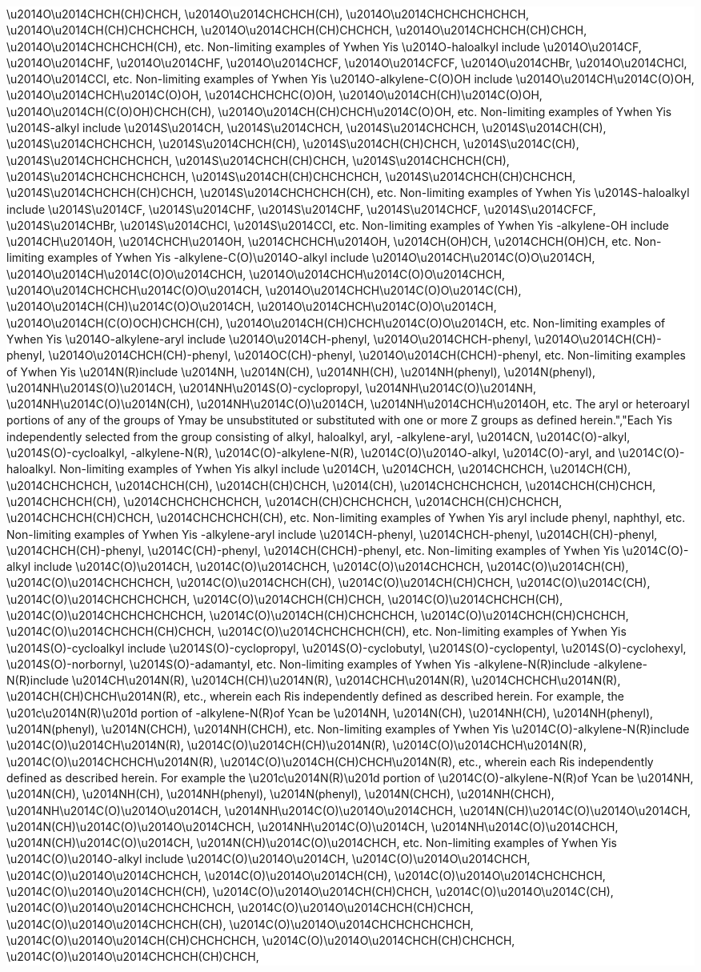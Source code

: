 \u2014O\u2014CHCH(CH)CHCH, \u2014O\u2014CHCHCH(CH), \u2014O\u2014CHCHCHCHCHCH, \u2014O\u2014CH(CH)CHCHCHCH, \u2014O\u2014CHCH(CH)CHCHCH, \u2014O\u2014CHCHCH(CH)CHCH, \u2014O\u2014CHCHCHCH(CH), etc. Non-limiting examples of Ywhen Yis \u2014O-haloalkyl include \u2014O\u2014CF, \u2014O\u2014CHF, \u2014O\u2014CHF, \u2014O\u2014CHCF, \u2014O\u2014CFCF, \u2014O\u2014CHBr, \u2014O\u2014CHCl, \u2014O\u2014CCl, etc. Non-limiting examples of Ywhen Yis \u2014O-alkylene-C(O)OH include \u2014O\u2014CH\u2014C(O)OH, \u2014O\u2014CHCH\u2014C(O)OH, \u2014CHCHCHC(O)OH, \u2014O\u2014CH(CH)\u2014C(O)OH, \u2014O\u2014CH(C(O)OH)CHCH(CH), \u2014O\u2014CH(CH)CHCH\u2014C(O)OH, etc. Non-limiting examples of Ywhen Yis \u2014S-alkyl include \u2014S\u2014CH, \u2014S\u2014CHCH, \u2014S\u2014CHCHCH, \u2014S\u2014CH(CH), \u2014S\u2014CHCHCHCH, \u2014S\u2014CHCH(CH), \u2014S\u2014CH(CH)CHCH, \u2014S\u2014C(CH), \u2014S\u2014CHCHCHCHCH, \u2014S\u2014CHCH(CH)CHCH, \u2014S\u2014CHCHCH(CH), \u2014S\u2014CHCHCHCHCHCH, \u2014S\u2014CH(CH)CHCHCHCH, \u2014S\u2014CHCH(CH)CHCHCH, \u2014S\u2014CHCHCH(CH)CHCH, \u2014S\u2014CHCHCHCH(CH), etc. Non-limiting examples of Ywhen Yis \u2014S-haloalkyl include \u2014S\u2014CF, \u2014S\u2014CHF, \u2014S\u2014CHF, \u2014S\u2014CHCF, \u2014S\u2014CFCF, \u2014S\u2014CHBr, \u2014S\u2014CHCl, \u2014S\u2014CCl, etc. Non-limiting examples of Ywhen Yis -alkylene-OH include \u2014CH\u2014OH, \u2014CHCH\u2014OH, \u2014CHCHCH\u2014OH, \u2014CH(OH)CH, \u2014CHCH(OH)CH, etc. Non-limiting examples of Ywhen Yis -alkylene-C(O)\u2014O-alkyl include \u2014O\u2014CH\u2014C(O)O\u2014CH, \u2014O\u2014CH\u2014C(O)O\u2014CHCH, \u2014O\u2014CHCH\u2014C(O)O\u2014CHCH, \u2014O\u2014CHCHCH\u2014C(O)O\u2014CH, \u2014O\u2014CHCH\u2014C(O)O\u2014C(CH), \u2014O\u2014CH(CH)\u2014C(O)O\u2014CH, \u2014O\u2014CHCH\u2014C(O)O\u2014CH, \u2014O\u2014CH(C(O)OCH)CHCH(CH), \u2014O\u2014CH(CH)CHCH\u2014C(O)O\u2014CH, etc. Non-limiting examples of Ywhen Yis \u2014O-alkylene-aryl include \u2014O\u2014CH-phenyl, \u2014O\u2014CHCH-phenyl, \u2014O\u2014CH(CH)-phenyl, \u2014O\u2014CHCH(CH)-phenyl, \u2014OC(CH)-phenyl, \u2014O\u2014CH(CHCH)-phenyl, etc. Non-limiting examples of Ywhen Yis \u2014N(R)include \u2014NH, \u2014N(CH), \u2014NH(CH), \u2014NH(phenyl), \u2014N(phenyl), \u2014NH\u2014S(O)\u2014CH, \u2014NH\u2014S(O)-cyclopropyl, \u2014NH\u2014C(O)\u2014NH, \u2014NH\u2014C(O)\u2014N(CH), \u2014NH\u2014C(O)\u2014CH, \u2014NH\u2014CHCH\u2014OH, etc. The aryl or heteroaryl portions of any of the groups of Ymay be unsubstituted or substituted with one or more Z groups as defined herein.","Each Yis independently selected from the group consisting of alkyl, haloalkyl, aryl, -alkylene-aryl, \u2014CN, \u2014C(O)-alkyl, \u2014S(O)-cycloalkyl, -alkylene-N(R), \u2014C(O)-alkylene-N(R), \u2014C(O)\u2014O-alkyl, \u2014C(O)-aryl, and \u2014C(O)-haloalkyl. Non-limiting examples of Ywhen Yis alkyl include \u2014CH, \u2014CHCH, \u2014CHCHCH, \u2014CH(CH), \u2014CHCHCHCH, \u2014CHCH(CH), \u2014CH(CH)CHCH, \u2014(CH), \u2014CHCHCHCHCH, \u2014CHCH(CH)CHCH, \u2014CHCHCH(CH), \u2014CHCHCHCHCHCH, \u2014CH(CH)CHCHCHCH, \u2014CHCH(CH)CHCHCH, \u2014CHCHCH(CH)CHCH, \u2014CHCHCHCH(CH), etc. Non-limiting examples of Ywhen Yis aryl include phenyl, naphthyl, etc. Non-limiting examples of Ywhen Yis -alkylene-aryl include \u2014CH-phenyl, \u2014CHCH-phenyl, \u2014CH(CH)-phenyl, \u2014CHCH(CH)-phenyl, \u2014C(CH)-phenyl, \u2014CH(CHCH)-phenyl, etc. Non-limiting examples of Ywhen Yis \u2014C(O)-alkyl include \u2014C(O)\u2014CH, \u2014C(O)\u2014CHCH, \u2014C(O)\u2014CHCHCH, \u2014C(O)\u2014CH(CH), \u2014C(O)\u2014CHCHCHCH, \u2014C(O)\u2014CHCH(CH), \u2014C(O)\u2014CH(CH)CHCH, \u2014C(O)\u2014C(CH), \u2014C(O)\u2014CHCHCHCHCH, \u2014C(O)\u2014CHCH(CH)CHCH, \u2014C(O)\u2014CHCHCH(CH), \u2014C(O)\u2014CHCHCHCHCHCH, \u2014C(O)\u2014CH(CH)CHCHCHCH, \u2014C(O)\u2014CHCH(CH)CHCHCH, \u2014C(O)\u2014CHCHCH(CH)CHCH, \u2014C(O)\u2014CHCHCHCH(CH), etc. Non-limiting examples of Ywhen Yis \u2014S(O)-cycloalkyl include \u2014S(O)-cyclopropyl, \u2014S(O)-cyclobutyl, \u2014S(O)-cyclopentyl, \u2014S(O)-cyclohexyl, \u2014S(O)-norbornyl, \u2014S(O)-adamantyl, etc. Non-limiting examples of Ywhen Yis -alkylene-N(R)include -alkylene-N(R)include \u2014CH\u2014N(R), \u2014CH(CH)\u2014N(R), \u2014CHCH\u2014N(R), \u2014CHCHCH\u2014N(R), \u2014CH(CH)CHCH\u2014N(R), etc., wherein each Ris independently defined as described herein. For example, the \u201c\u2014N(R)\u201d portion of -alkylene-N(R)of Ycan be \u2014NH, \u2014N(CH), \u2014NH(CH), \u2014NH(phenyl), \u2014N(phenyl), \u2014N(CHCH), \u2014NH(CHCH), etc. Non-limiting examples of Ywhen Yis \u2014C(O)-alkylene-N(R)include \u2014C(O)\u2014CH\u2014N(R), \u2014C(O)\u2014CH(CH)\u2014N(R), \u2014C(O)\u2014CHCH\u2014N(R), \u2014C(O)\u2014CHCHCH\u2014N(R), \u2014C(O)\u2014CH(CH)CHCH\u2014N(R), etc., wherein each Ris independently defined as described herein. For example the \u201c\u2014N(R)\u201d portion of \u2014C(O)-alkylene-N(R)of Ycan be \u2014NH, \u2014N(CH), \u2014NH(CH), \u2014NH(phenyl), \u2014N(phenyl), \u2014N(CHCH), \u2014NH(CHCH), \u2014NH\u2014C(O)\u2014O\u2014CH, \u2014NH\u2014C(O)\u2014O\u2014CHCH, \u2014N(CH)\u2014C(O)\u2014O\u2014CH, \u2014N(CH)\u2014C(O)\u2014O\u2014CHCH, \u2014NH\u2014C(O)\u2014CH, \u2014NH\u2014C(O)\u2014CHCH, \u2014N(CH)\u2014C(O)\u2014CH, \u2014N(CH)\u2014C(O)\u2014CHCH, etc. Non-limiting examples of Ywhen Yis \u2014C(O)\u2014O-alkyl include \u2014C(O)\u2014O\u2014CH, \u2014C(O)\u2014O\u2014CHCH, \u2014C(O)\u2014O\u2014CHCHCH, \u2014C(O)\u2014O\u2014CH(CH), \u2014C(O)\u2014O\u2014CHCHCHCH, \u2014C(O)\u2014O\u2014CHCH(CH), \u2014C(O)\u2014O\u2014CH(CH)CHCH, \u2014C(O)\u2014O\u2014C(CH), \u2014C(O)\u2014O\u2014CHCHCHCHCH, \u2014C(O)\u2014O\u2014CHCH(CH)CHCH, \u2014C(O)\u2014O\u2014CHCHCH(CH), \u2014C(O)\u2014O\u2014CHCHCHCHCHCH, \u2014C(O)\u2014O\u2014CH(CH)CHCHCHCH, \u2014C(O)\u2014O\u2014CHCH(CH)CHCHCH, \u2014C(O)\u2014O\u2014CHCHCH(CH)CHCH,